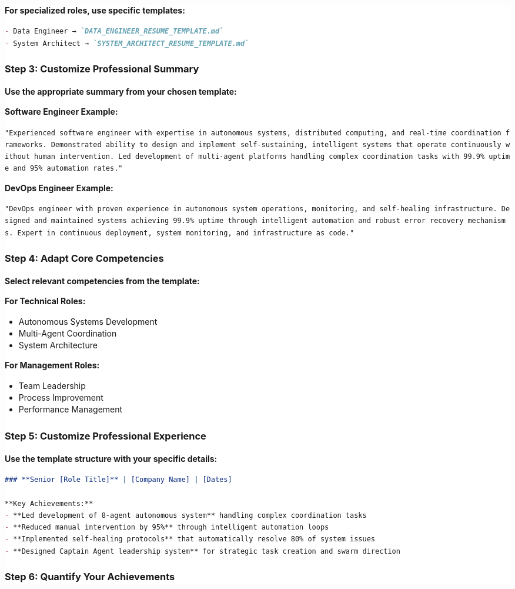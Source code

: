 **For specialized roles, use specific templates:**
```markdown
- Data Engineer → `DATA_ENGINEER_RESUME_TEMPLATE.md`
- System Architect → `SYSTEM_ARCHITECT_RESUME_TEMPLATE.md`
```

### **Step 3: Customize Professional Summary**

**Use the appropriate summary from your chosen template:**

**Software Engineer Example:**
```
"Experienced software engineer with expertise in autonomous systems, distributed computing, and real-time coordination frameworks. Demonstrated ability to design and implement self-sustaining, intelligent systems that operate continuously without human intervention. Led development of multi-agent platforms handling complex coordination tasks with 99.9% uptime and 95% automation rates."
```

**DevOps Engineer Example:**
```
"DevOps engineer with proven experience in autonomous system operations, monitoring, and self-healing infrastructure. Designed and maintained systems achieving 99.9% uptime through intelligent automation and robust error recovery mechanisms. Expert in continuous deployment, system monitoring, and infrastructure as code."
```

### **Step 4: Adapt Core Competencies**

**Select relevant competencies from the template:**

**For Technical Roles:**
- Autonomous Systems Development
- Multi-Agent Coordination
- System Architecture

**For Management Roles:**
- Team Leadership
- Process Improvement
- Performance Management

### **Step 5: Customize Professional Experience**

**Use the template structure with your specific details:**

```markdown
### **Senior [Role Title]** | [Company Name] | [Dates]

**Key Achievements:**
- **Led development of 8-agent autonomous system** handling complex coordination tasks
- **Reduced manual intervention by 95%** through intelligent automation loops
- **Implemented self-healing protocols** that automatically resolve 80% of system issues
- **Designed Captain Agent leadership system** for strategic task creation and swarm direction
```

### **Step 6: Quantify Your Achievements**
